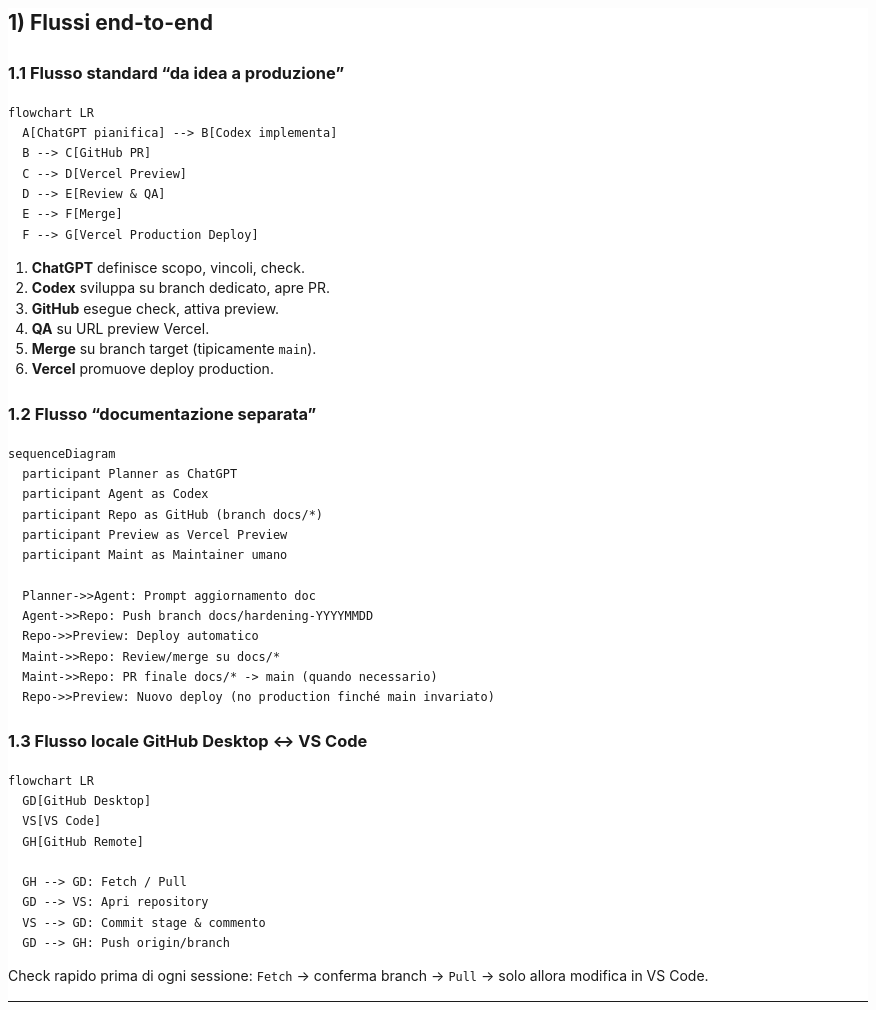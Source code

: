 ## 1) Flussi end-to-end

### 1.1 Flusso standard “da idea a produzione”
```mermaid
flowchart LR
  A[ChatGPT pianifica] --> B[Codex implementa]
  B --> C[GitHub PR]
  C --> D[Vercel Preview]
  D --> E[Review & QA]
  E --> F[Merge]
  F --> G[Vercel Production Deploy]
```
1. **ChatGPT** definisce scopo, vincoli, check.
2. **Codex** sviluppa su branch dedicato, apre PR.
3. **GitHub** esegue check, attiva preview.
4. **QA** su URL preview Vercel.
5. **Merge** su branch target (tipicamente `main`).
6. **Vercel** promuove deploy production.

### 1.2 Flusso “documentazione separata”
```mermaid
sequenceDiagram
  participant Planner as ChatGPT
  participant Agent as Codex
  participant Repo as GitHub (branch docs/*)
  participant Preview as Vercel Preview
  participant Maint as Maintainer umano

  Planner->>Agent: Prompt aggiornamento doc
  Agent->>Repo: Push branch docs/hardening-YYYYMMDD
  Repo->>Preview: Deploy automatico
  Maint->>Repo: Review/merge su docs/*
  Maint->>Repo: PR finale docs/* -> main (quando necessario)
  Repo->>Preview: Nuovo deploy (no production finché main invariato)
```

### 1.3 Flusso locale GitHub Desktop ↔ VS Code
```mermaid
flowchart LR
  GD[GitHub Desktop]
  VS[VS Code]
  GH[GitHub Remote]

  GH --> GD: Fetch / Pull
  GD --> VS: Apri repository
  VS --> GD: Commit stage & commento
  GD --> GH: Push origin/branch
```
Check rapido prima di ogni sessione: `Fetch` → conferma branch → `Pull` → solo allora modifica in VS Code.

---